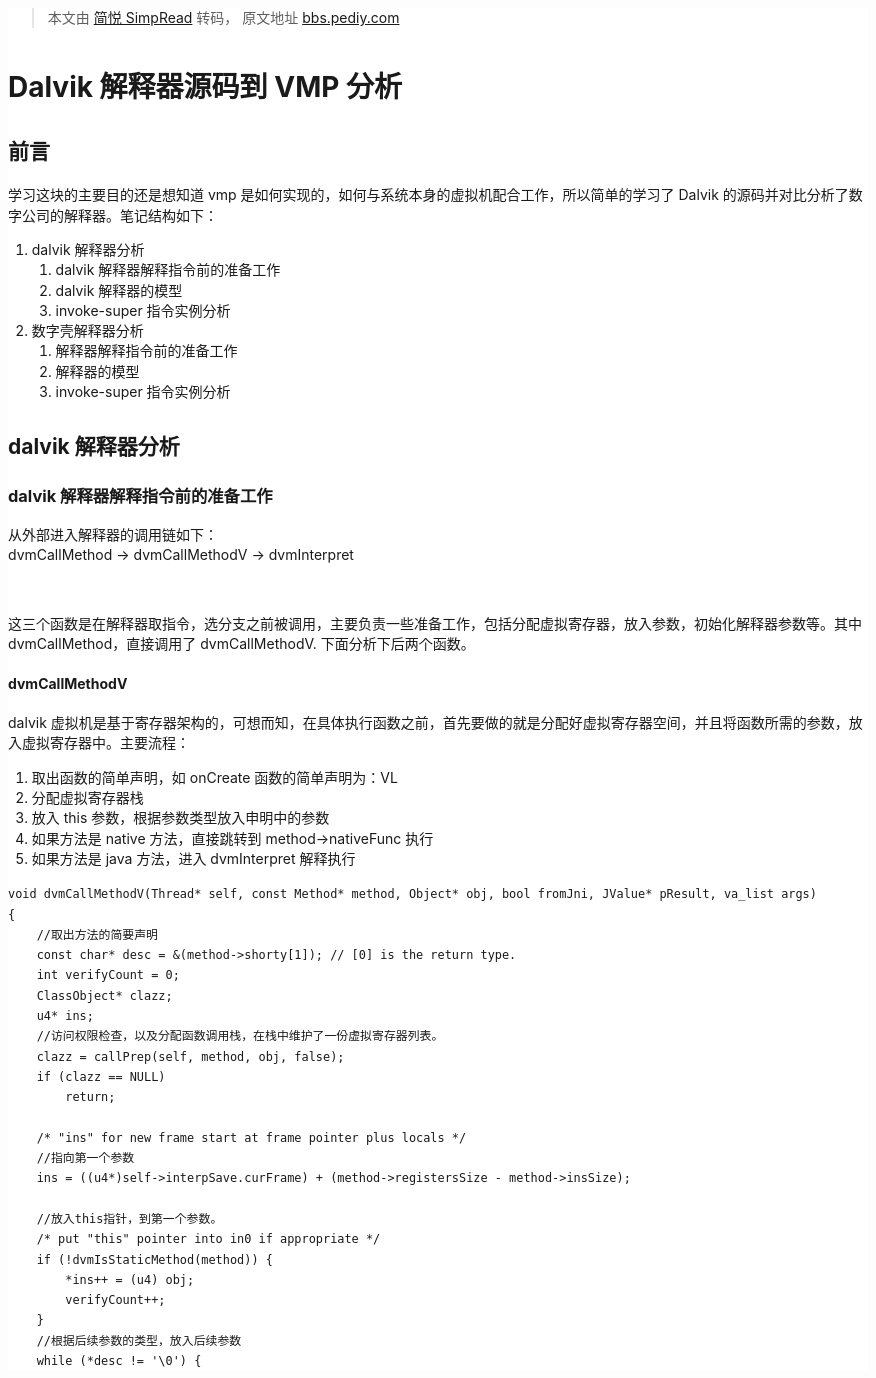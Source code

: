 > 本文由 [简悦 SimpRead](http://ksria.com/simpread/) 转码， 原文地址 [bbs.pediy.com](https://bbs.pediy.com/thread-226214.htm)

Dalvik 解释器源码到 VMP 分析
====================

前言
--

学习这块的主要目的还是想知道 vmp 是如何实现的，如何与系统本身的虚拟机配合工作，所以简单的学习了 Dalvik 的源码并对比分析了数字公司的解释器。笔记结构如下：

1.  dalvik 解释器分析
    1.  dalvik 解释器解释指令前的准备工作
    2.  dalvik 解释器的模型
    3.  invoke-super 指令实例分析
2.  数字壳解释器分析
    1.  解释器解释指令前的准备工作
    2.  解释器的模型
    3.  invoke-super 指令实例分析

dalvik 解释器分析
------------

### dalvik 解释器解释指令前的准备工作

从外部进入解释器的调用链如下：  
dvmCallMethod -> dvmCallMethodV -> dvmInterpret

 

这三个函数是在解释器取指令，选分支之前被调用，主要负责一些准备工作，包括分配虚拟寄存器，放入参数，初始化解释器参数等。其中 dvmCallMethod，直接调用了 dvmCallMethodV. 下面分析下后两个函数。

#### dvmCallMethodV

dalvik 虚拟机是基于寄存器架构的，可想而知，在具体执行函数之前，首先要做的就是分配好虚拟寄存器空间，并且将函数所需的参数，放入虚拟寄存器中。主要流程：

1.  取出函数的简单声明，如 onCreate 函数的简单声明为：VL
2.  分配虚拟寄存器栈
3.  放入 this 参数，根据参数类型放入申明中的参数
4.  如果方法是 native 方法，直接跳转到 method->nativeFunc 执行
5.  如果方法是 java 方法，进入 dvmInterpret 解释执行

```
void dvmCallMethodV(Thread* self, const Method* method, Object* obj, bool fromJni, JValue* pResult, va_list args)
{
    //取出方法的简要声明
    const char* desc = &(method->shorty[1]); // [0] is the return type.
    int verifyCount = 0;
    ClassObject* clazz;
    u4* ins;
    //访问权限检查，以及分配函数调用栈，在栈中维护了一份虚拟寄存器列表。
    clazz = callPrep(self, method, obj, false);
    if (clazz == NULL)
        return;
 
    /* "ins" for new frame start at frame pointer plus locals */
    //指向第一个参数
    ins = ((u4*)self->interpSave.curFrame) + (method->registersSize - method->insSize);
 
    //放入this指针，到第一个参数。
    /* put "this" pointer into in0 if appropriate */
    if (!dvmIsStaticMethod(method)) {
        *ins++ = (u4) obj;
        verifyCount++;
    }
    //根据后续参数的类型，放入后续参数
    while (*desc != '\0') {
```